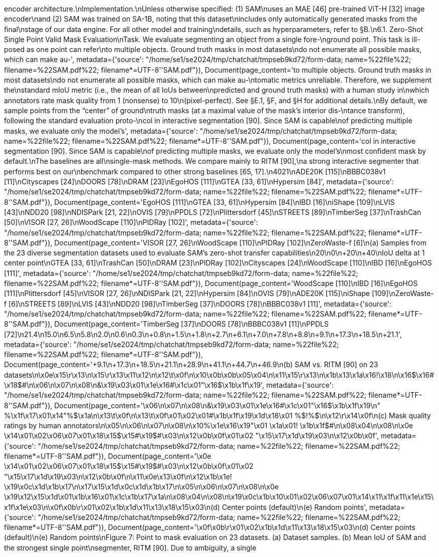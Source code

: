 encoder architecture.\nImplementation.\nUnless otherwise speciﬁed: (1) SAM\nuses an MAE [46] pre-trained ViT-H [32] image encoder\nand (2) SAM was trained on SA-1B, noting that this dataset\nincludes only automatically generated masks from the ﬁnal\nstage of our data engine. For all other model and training\ndetails, such as hyperparameters, refer to §B.\n6.1. Zero-Shot Single Point Valid Mask Evaluation\nTask. We evaluate segmenting an object from a single fore-\nground point. This task is ill-posed as one point can refer\nto multiple objects. Ground truth masks in most datasets\ndo not enumerate all possible masks, which can make au-', metadata={'source': "/home/se1/se2024/tmp/chatchat/tmpseb9kd72/form-data; name=%22file%22; filename=%22SAM.pdf%22; filename*=UTF-8''SAM.pdf"}), Document(page_content='to multiple objects. Ground truth masks in most datasets\ndo not enumerate all possible masks, which can make au-\ntomatic metrics unreliable. Therefore, we supplement the\nstandard mIoU metric (i.e., the mean of all IoUs between\npredicted and ground truth masks) with a human study in\nwhich annotators rate mask quality from 1 (nonsense) to 10\n(pixel-perfect). See §E.1, §F, and §H for additional details.\nBy default, we sample points from the “center” of ground\ntruth masks (at a maximal value of the mask’s interior dis-\ntance transform), following the standard evaluation proto-\ncol in interactive segmentation [90]. Since SAM is capable\nof predicting multiple masks, we evaluate only the model’s', metadata={'source': "/home/se1/se2024/tmp/chatchat/tmpseb9kd72/form-data; name=%22file%22; filename=%22SAM.pdf%22; filename*=UTF-8''SAM.pdf"}), Document(page_content='col in interactive segmentation [90]. Since SAM is capable\nof predicting multiple masks, we evaluate only the model’s\nmost conﬁdent mask by default.\nThe baselines are all\nsingle-mask methods. We compare mainly to RITM [90],\na strong interactive segmenter that performs best on our\nbenchmark compared to other strong baselines [65, 17].\n4021\nADE20K [115]\nBBBC038v1 [11]\nCityscapes [24]\nDOORS [78]\nDRAM [23]\nEgoHOS [111]\nGTEA [33, 61]\nHypersim [84]', metadata={'source': "/home/se1/se2024/tmp/chatchat/tmpseb9kd72/form-data; name=%22file%22; filename=%22SAM.pdf%22; filename*=UTF-8''SAM.pdf"}), Document(page_content='EgoHOS [111]\nGTEA [33, 61]\nHypersim [84]\nIBD [16]\niShape [109]\nLVIS [43]\nNDD20 [98]\nNDISPark [21, 22]\nOVIS [79]\nPPDLS [72]\nPlittersdorf [45]\nSTREETS [89]\nTimberSeg [37]\nTrashCan [50]\nVISOR [27, 26]\nWoodScape [110]\nPIDRay [102]', metadata={'source': "/home/se1/se2024/tmp/chatchat/tmpseb9kd72/form-data; name=%22file%22; filename=%22SAM.pdf%22; filename*=UTF-8''SAM.pdf"}), Document(page_content='VISOR [27, 26]\nWoodScape [110]\nPIDRay [102]\nZeroWaste-f [6]\n(a) Samples from the 23 diverse segmentation datasets used to evaluate SAM’s zero-shot transfer capabilities\n20\n0\n+20\n+40\nIoU delta at 1 center point\nGTEA [33, 61]\nTrashCan [50]\nDRAM [23]\nPIDRay [102]\nCityscapes [24]\nWoodScape [110]\nIBD [16]\nEgoHOS [111]', metadata={'source': "/home/se1/se2024/tmp/chatchat/tmpseb9kd72/form-data; name=%22file%22; filename=%22SAM.pdf%22; filename*=UTF-8''SAM.pdf"}), Document(page_content='WoodScape [110]\nIBD [16]\nEgoHOS [111]\nPlittersdorf [45]\nVISOR [27, 26]\nNDISPark [21, 22]\nHypersim [84]\nOVIS [79]\nADE20K [115]\niShape [109]\nZeroWaste-f [6]\nSTREETS [89]\nLVIS [43]\nNDD20 [98]\nTimberSeg [37]\nDOORS [78]\nBBBC038v1 [11]', metadata={'source': "/home/se1/se2024/tmp/chatchat/tmpseb9kd72/form-data; name=%22file%22; filename=%22SAM.pdf%22; filename*=UTF-8''SAM.pdf"}), Document(page_content='TimberSeg [37]\nDOORS [78]\nBBBC038v1 [11]\nPPDLS [72]\n21.4\n15.0\n6.5\n5.8\n2.0\n0.6\n0.3\n+0.8\n+1.5\n+1.8\n+2.7\n+6.1\n+7.0\n+7.8\n+8.8\n+9.1\n+17.3\n+18.5\n+21.1', metadata={'source': "/home/se1/se2024/tmp/chatchat/tmpseb9kd72/form-data; name=%22file%22; filename=%22SAM.pdf%22; filename*=UTF-8''SAM.pdf"}), Document(page_content='+9.1\n+17.3\n+18.5\n+21.1\n+28.9\n+41.1\n+44.7\n+46.9\n(b) SAM vs. RITM [90] on 23 datasets\n\x0e\x15\r\x13\n\x15\r\x13\x11\x12\n\x12\t\x0f\n\x10\x0b\x0b\x05\x04\n\x11\x15\r\x13\n\x1b\x13\x1a\x16!\x18\n\x16$\x16#\x18$#\n\x06\n\x07\n\x08\n&\x19\x03\x01\x1e\x16#\x1c\x01"\x16$\x1b\x1f\x19', metadata={'source': "/home/se1/se2024/tmp/chatchat/tmpseb9kd72/form-data; name=%22file%22; filename=%22SAM.pdf%22; filename*=UTF-8''SAM.pdf"}), Document(page_content='\x06\n\x07\n\x08\n&\x19\x03\x01\x1e\x16#\x1c\x01"\x16$\x1b\x1f\x19\n" %\x1f\x17\x01\x14"%$\x1a\n\x13\t\x0f\n\x13\t\x0f\x01\x02\x01#\x1b\x1f\x19\x1d\x18\x01 %$!%$\n\x12\r\x14\x0f\n(c) Mask quality ratings by human annotators\n\x05\n\x06\n\x07\n\x08\n\x10%\x1e\x16\x19"\x01 \x1a\x01! \x1b\x1f$#\n\x08\x04\n\x08\n\x0e \x14\x01\x02\x06\x07\x01\x18\x15$\x15#\x19$#\x03\n\x12\x0b\x0f\x01\x02 "\x15\x17\x1d\x19\x03\n\x12\x0b\x0f', metadata={'source': "/home/se1/se2024/tmp/chatchat/tmpseb9kd72/form-data; name=%22file%22; filename=%22SAM.pdf%22; filename*=UTF-8''SAM.pdf"}), Document(page_content='\x0e \x14\x01\x02\x06\x07\x01\x18\x15$\x15#\x19$#\x03\n\x12\x0b\x0f\x01\x02 "\x15\x17\x1d\x19\x03\n\x12\x0b\x0f\n\x11\x0e\x13\x0f\n\x12\x1b\x1e! \x19\x0c\x1d\x1b\x17\n\x17\x15\x1d\x0c\x1d\x1b\x17\n\x05\n\x06\n\x07\n\x08\n\x0e \x19\x12\x15\x1d\x01\x1b\x16\x01\x1c\x1b\x17\x1a\n\x08\x04\n\x08\n\x19\x0c\x1b\x10\x01\x02\x06\x07\x01\x14\x11\x1f\x11\x1e\x15\x1f\x1e\x03\n\x0f\x0b\r\x01\x02\x1b\x1d\x11\x13\x18\x15\x03\n(d) Center points (default)\n(e) Random points', metadata={'source': "/home/se1/se2024/tmp/chatchat/tmpseb9kd72/form-data; name=%22file%22; filename=%22SAM.pdf%22; filename*=UTF-8''SAM.pdf"}), Document(page_content='\x0f\x0b\r\x01\x02\x1b\x1d\x11\x13\x18\x15\x03\n(d) Center points (default)\n(e) Random points\nFigure 7: Point to mask evaluation on 23 datasets. (a) Dataset samples. (b) Mean IoU of SAM and the strongest single point\nsegmenter, RITM [90]. Due to ambiguity, a single